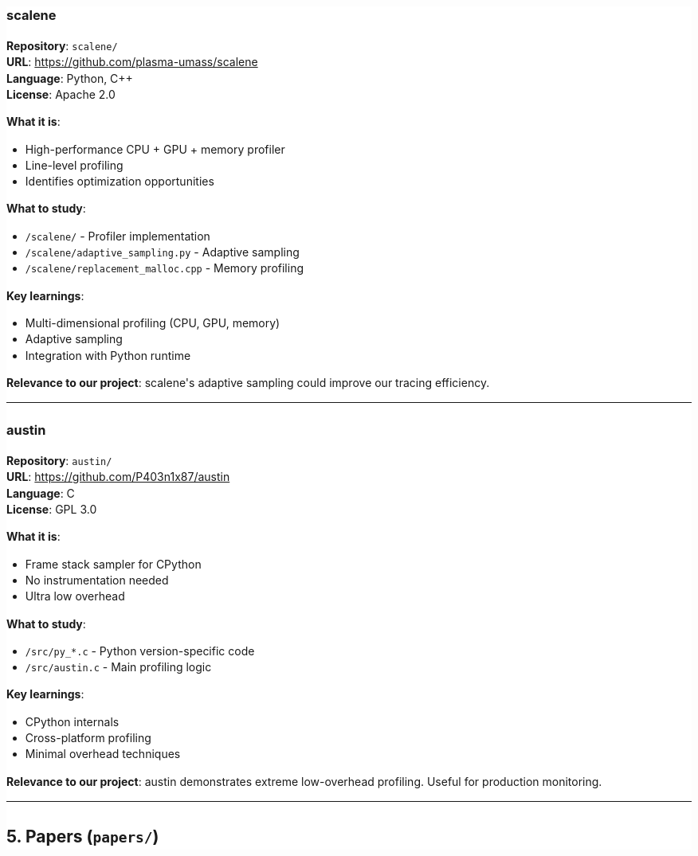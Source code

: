 
### **scalene**
**Repository**: `scalene/`  
**URL**: https://github.com/plasma-umass/scalene  
**Language**: Python, C++  
**License**: Apache 2.0

**What it is**:
- High-performance CPU + GPU + memory profiler
- Line-level profiling
- Identifies optimization opportunities

**What to study**:
- `/scalene/` - Profiler implementation
- `/scalene/adaptive_sampling.py` - Adaptive sampling
- `/scalene/replacement_malloc.cpp` - Memory profiling

**Key learnings**:
- Multi-dimensional profiling (CPU, GPU, memory)
- Adaptive sampling
- Integration with Python runtime

**Relevance to our project**:
scalene's adaptive sampling could improve our tracing efficiency.

---

### **austin**
**Repository**: `austin/`  
**URL**: https://github.com/P403n1x87/austin  
**Language**: C  
**License**: GPL 3.0

**What it is**:
- Frame stack sampler for CPython
- No instrumentation needed
- Ultra low overhead

**What to study**:
- `/src/py_*.c` - Python version-specific code
- `/src/austin.c` - Main profiling logic

**Key learnings**:
- CPython internals
- Cross-platform profiling
- Minimal overhead techniques

**Relevance to our project**:
austin demonstrates extreme low-overhead profiling. Useful for production monitoring.

---

## **5. Papers (`papers/`)**

